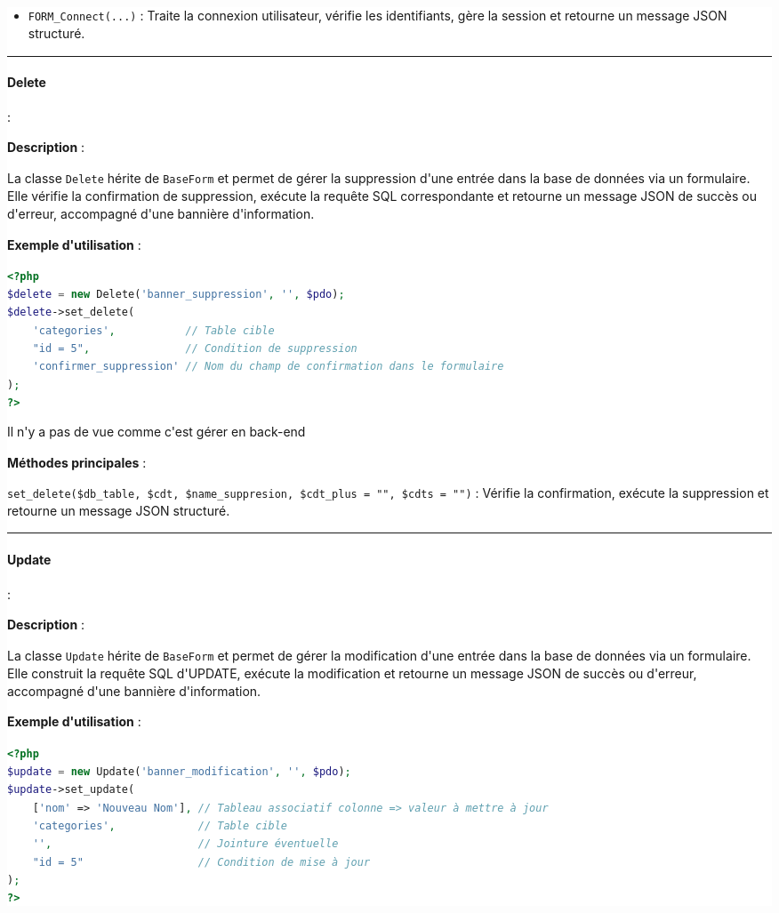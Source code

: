 - `FORM_Connect(...)` : Traite la connexion utilisateur, vérifie les identifiants, gère la session et retourne un message JSON structuré.

---

#### Delete

:

**Description** :

La classe `Delete` hérite de `BaseForm` et permet de gérer la suppression d'une entrée dans la base de données via un formulaire. Elle vérifie la confirmation de suppression, exécute la requête SQL correspondante et retourne un message JSON de succès ou d'erreur, accompagné d'une bannière d'information.

**Exemple d'utilisation** :

```php
<?php
$delete = new Delete('banner_suppression', '', $pdo);
$delete->set_delete(
    'categories',           // Table cible
    "id = 5",               // Condition de suppression
    'confirmer_suppression' // Nom du champ de confirmation dans le formulaire
);
?>
```

Il n'y a pas de vue comme c'est gérer en back-end

**Méthodes principales** :

`set_delete($db_table, $cdt, $name_suppresion, $cdt_plus = "", $cdts = "")` : Vérifie la confirmation, exécute la suppression et retourne un message JSON structuré.

---

#### Update

:

**Description** :

La classe `Update` hérite de `BaseForm` et permet de gérer la modification d'une entrée dans la base de données via un formulaire. Elle construit la requête SQL d'UPDATE, exécute la modification et retourne un message JSON de succès ou d'erreur, accompagné d'une bannière d'information.

**Exemple d'utilisation** :

```php
<?php
$update = new Update('banner_modification', '', $pdo);
$update->set_update(
    ['nom' => 'Nouveau Nom'], // Tableau associatif colonne => valeur à mettre à jour
    'categories',             // Table cible
    '',                       // Jointure éventuelle
    "id = 5"                  // Condition de mise à jour
);
?>
```
